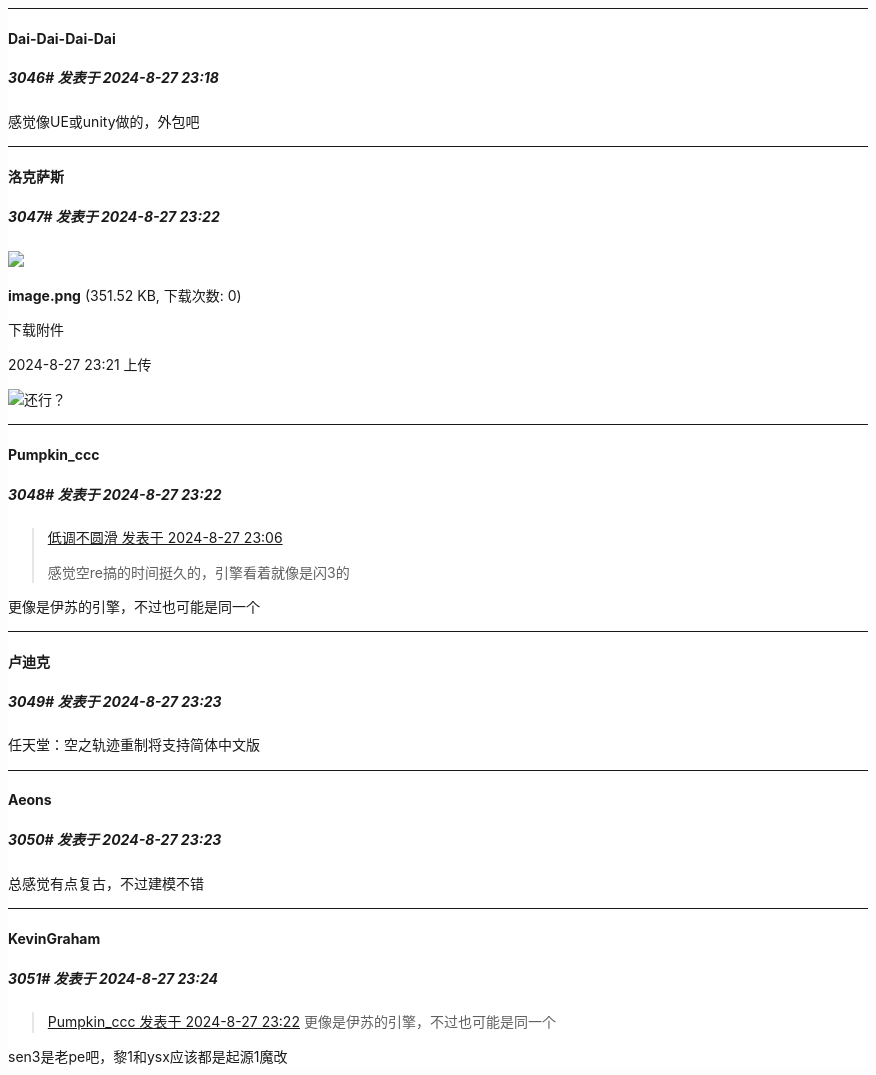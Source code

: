 
*****

####  Dai-Dai-Dai-Dai  
##### 3046#       发表于 2024-8-27 23:18

感觉像UE或unity做的，外包吧

*****

####  洛克萨斯  
##### 3047#       发表于 2024-8-27 23:22

<img src="https://img.saraba1st.com/forum/202408/27/232159mym1bk6yuopxcy6x.png" referrerpolicy="no-referrer">

<strong>image.png</strong> (351.52 KB, 下载次数: 0)

下载附件

2024-8-27 23:21 上传

<img src="https://static.saraba1st.com/image/smiley/face2017/068.png" referrerpolicy="no-referrer">还行？

*****

####  Pumpkin_ccc  
##### 3048#       发表于 2024-8-27 23:22

<blockquote><a href="httphttps://bbs.saraba1st.com/2b/forum.php?mod=redirect&amp;goto=findpost&amp;pid=66036203&amp;ptid=2160194" target="_blank">低调不圆滑 发表于 2024-8-27 23:06</a>

感觉空re搞的时间挺久的，引擎看着就像是闪3的</blockquote>
更像是伊苏的引擎，不过也可能是同一个

*****

####  卢迪克  
##### 3049#       发表于 2024-8-27 23:23

任天堂：空之轨迹重制将支持简体中文版

*****

####  Aeons  
##### 3050#       发表于 2024-8-27 23:23

总感觉有点复古，不过建模不错


*****

####  KevinGraham  
##### 3051#       发表于 2024-8-27 23:24

<blockquote><a href="httphttps://bbs.saraba1st.com/2b/forum.php?mod=redirect&amp;goto=findpost&amp;pid=66036394&amp;ptid=2160194" target="_blank">Pumpkin_ccc 发表于 2024-8-27 23:22</a>
更像是伊苏的引擎，不过也可能是同一个</blockquote>
sen3是老pe吧，黎1和ysx应该都是起源1魔改
